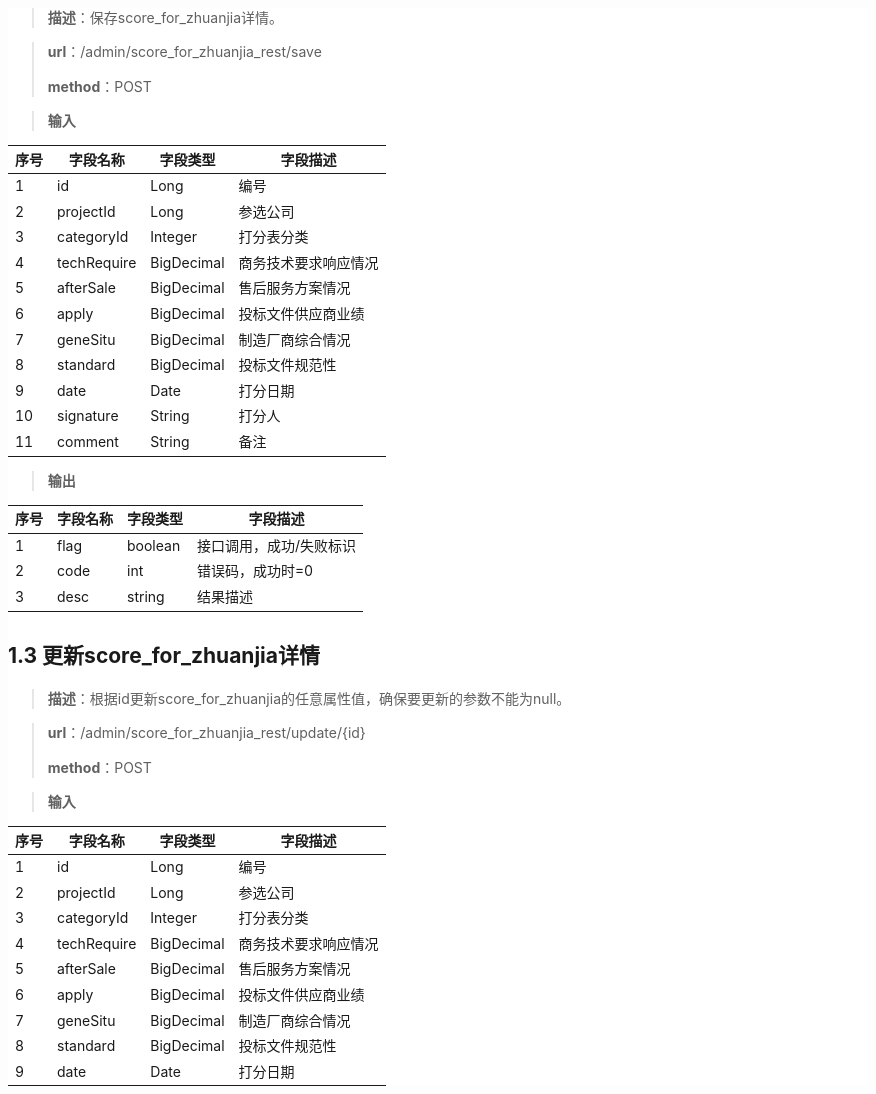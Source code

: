 > **描述**：保存score_for_zhuanjia详情。

> **url**：/admin/score_for_zhuanjia_rest/save
>
> **method**：POST

> **输入**

| 序号 | 字段名称 | 字段类型 | 字段描述     |
| ---- | -------- | -------- | ------------ |
| 1| id  | Long  | 编号 |
| 2| projectId  | Long  | 参选公司 |
| 3| categoryId  | Integer  | 打分表分类 |
| 4| techRequire  | BigDecimal  | 商务技术要求响应情况 |
| 5| afterSale  | BigDecimal  | 售后服务方案情况 |
| 6| apply  | BigDecimal  | 投标文件供应商业绩 |
| 7| geneSitu  | BigDecimal  | 制造厂商综合情况 |
| 8| standard  | BigDecimal  | 投标文件规范性 |
| 9| date  | Date  | 打分日期 |
| 10| signature  | String  | 打分人 |
| 11| comment  | String  | 备注 |

> **输出**

| 序号     | 字段名称      | 字段类型 | 字段描述                |
| -------- | ------------- | -------- | ----------------------- |
| 1        | flag          | boolean  | 接口调用，成功/失败标识 |
| 2        | code          | int      | 错误码，成功时=0        |
| 3        | desc          | string   | 结果描述                |

## 1.3 更新score_for_zhuanjia详情

> **描述**：根据id更新score_for_zhuanjia的任意属性值，确保要更新的参数不能为null。

> **url**：/admin/score_for_zhuanjia_rest/update/{id}
>
> **method**：POST

> **输入**

| 序号 | 字段名称 | 字段类型 | 字段描述     |
| ---- | -------- | -------- | ------------ |
| 1| id  | Long  | 编号 |
| 2| projectId  | Long  | 参选公司 |
| 3| categoryId  | Integer  | 打分表分类 |
| 4| techRequire  | BigDecimal  | 商务技术要求响应情况 |
| 5| afterSale  | BigDecimal  | 售后服务方案情况 |
| 6| apply  | BigDecimal  | 投标文件供应商业绩 |
| 7| geneSitu  | BigDecimal  | 制造厂商综合情况 |
| 8| standard  | BigDecimal  | 投标文件规范性 |
| 9| date  | Date  | 打分日期 |